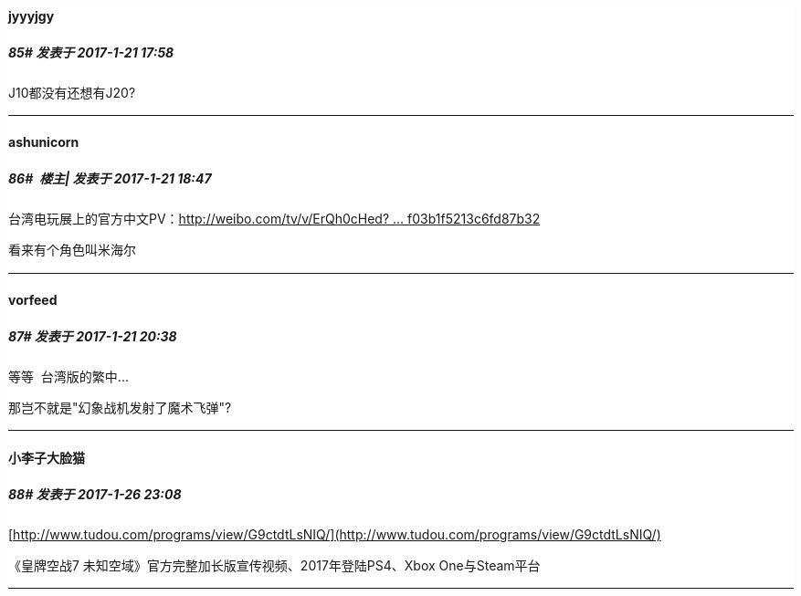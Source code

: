 ####  jyyyjgy  
##### 85#       发表于 2017-1-21 17:58




J10都没有还想有J20?







-----

####  ashunicorn  
##### 86#         楼主| 发表于 2017-1-21 18:47




台湾电玩展上的官方中文PV：[http://weibo.com/tv/v/ErQh0cHed? ... f03b1f5213c6fd87b32](http://weibo.com/tv/v/ErQh0cHed?fid=1034:1b54d6d311a5ff03b1f5213c6fd87b32)

看来有个角色叫米海尔







-----

####  vorfeed  
##### 87#       发表于 2017-1-21 20:38




等等  台湾版的繁中...


那岂不就是"幻象战机发射了魔术飞弹"?







-----

####  小李子大脸猫  
##### 88#       发表于 2017-1-26 23:08



[http://www.tudou.com/programs/view/G9ctdtLsNIQ/](http://www.tudou.com/programs/view/G9ctdtLsNIQ/)


《皇牌空战7 未知空域》官方完整加长版宣传视频、2017年登陆PS4、Xbox One与Steam平台







-----
